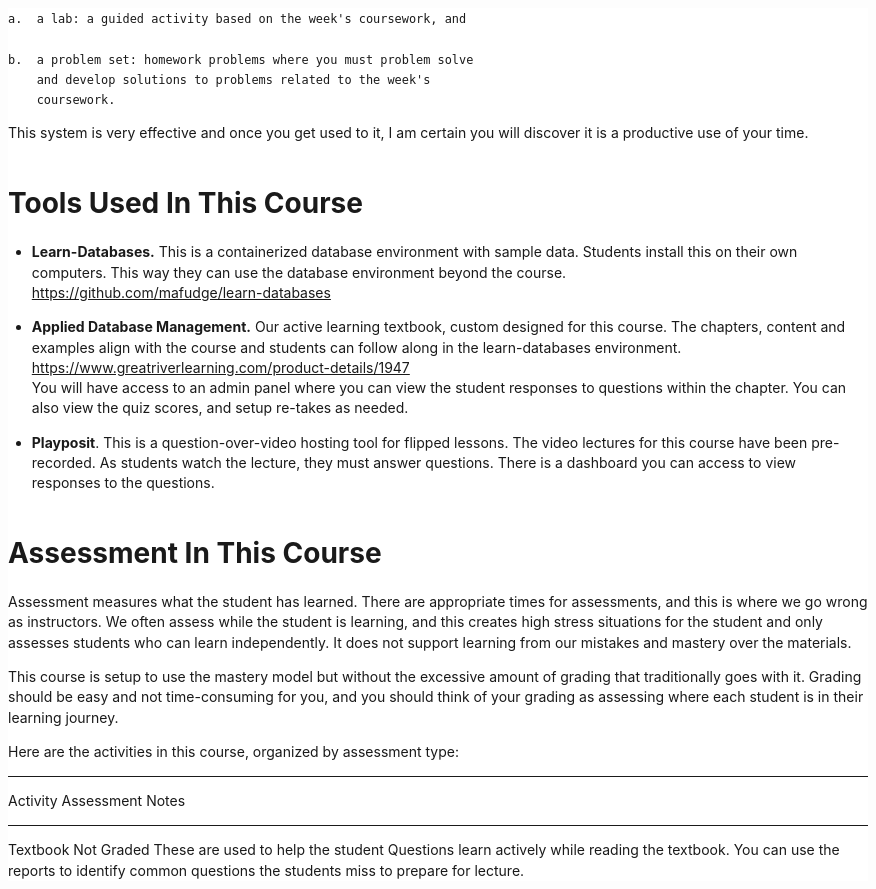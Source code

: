     a.  a lab: a guided activity based on the week's coursework, and

    b.  a problem set: homework problems where you must problem solve
        and develop solutions to problems related to the week's
        coursework.

This system is very effective and once you get used to it, I am certain
you will discover it is a productive use of your time.

# Tools Used In This Course

-   **Learn-Databases.** This is a containerized database environment
    with sample data. Students install this on their own computers. This
    way they can use the database environment beyond the course.\
    <https://github.com/mafudge/learn-databases>

-   **Applied Database Management.** Our active learning textbook,
    custom designed for this course. The chapters, content and examples
    align with the course and students can follow along in the
    learn-databases environment.
    <https://www.greatriverlearning.com/product-details/1947>\
    You will have access to an admin panel where you can view the
    student responses to questions within the chapter. You can also view
    the quiz scores, and setup re-takes as needed.

-   **Playposit**. This is a question-over-video hosting tool for
    flipped lessons. The video lectures for this course have been
    pre-recorded. As students watch the lecture, they must answer
    questions. There is a dashboard you can access to view responses to
    the questions.

# Assessment In This Course

Assessment measures what the student has learned. There are appropriate
times for assessments, and this is where we go wrong as instructors. We
often assess while the student is learning, and this creates high stress
situations for the student and only assesses students who can learn
independently. It does not support learning from our mistakes and
mastery over the materials.

This course is setup to use the mastery model but without the excessive
amount of grading that traditionally goes with it. Grading should be
easy and not time-consuming for you, and you should think of your
grading as assessing where each student is in their learning journey.

Here are the activities in this course, organized by assessment type:

  -----------------------------------------------------------------------
  Activity       Assessment        Notes
  -------------- ----------------- --------------------------------------
  Textbook       Not Graded        These are used to help the student
  Questions                        learn actively while reading the
                                   textbook. You can use the reports to
                                   identify common questions the students
                                   miss to prepare for lecture.
